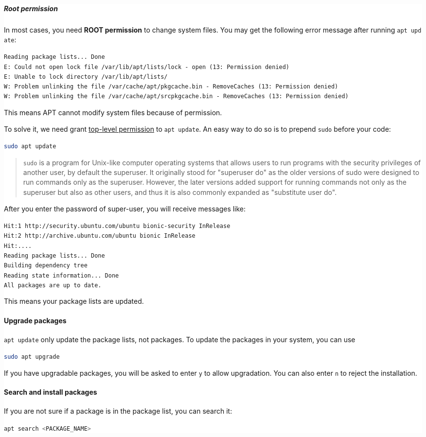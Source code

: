 ##### Root permission

In most cases, you need **ROOT permission** to change system files. You may get the following error message after running `apt update`:

```
Reading package lists... Done
E: Could not open lock file /var/lib/apt/lists/lock - open (13: Permission denied)
E: Unable to lock directory /var/lib/apt/lists/
W: Problem unlinking the file /var/cache/apt/pkgcache.bin - RemoveCaches (13: Permission denied)
W: Problem unlinking the file /var/cache/apt/srcpkgcache.bin - RemoveCaches (13: Permission denied)
```

This means APT cannot modify system files because of permission.

To solve it, we need grant <u>top-level permission</u> to `apt update`. An easy way to do so is to prepend `sudo` before your code:

```sh
sudo apt update
```

> `sudo` is a program for Unix-like computer operating systems that allows users to run programs with the security privileges of another user, by default the superuser. It originally stood for "superuser do" as the older versions of sudo were designed to run commands only as the superuser. However, the later versions added support for running commands not only as the superuser but also as other users, and thus it is also commonly expanded as "substitute user do".

After you enter the password of super-user, you will receive messages like:

```
Hit:1 http://security.ubuntu.com/ubuntu bionic-security InRelease
Hit:2 http://archive.ubuntu.com/ubuntu bionic InRelease
Hit:....
Reading package lists... Done
Building dependency tree       
Reading state information... Done
All packages are up to date.
```

This means your package lists are updated.

#### Upgrade packages

`apt update` only update the package lists, not packages. To update the packages in your system, you can use

```sh
sudo apt upgrade
```

If you have upgradable packages, you will be asked to enter `y` to allow upgradation. You can also enter `n` to reject the installation.

#### Search and install packages

If you are not sure if a package is in the package list, you can search it:

```bash
apt search <PACKAGE_NAME>
```

